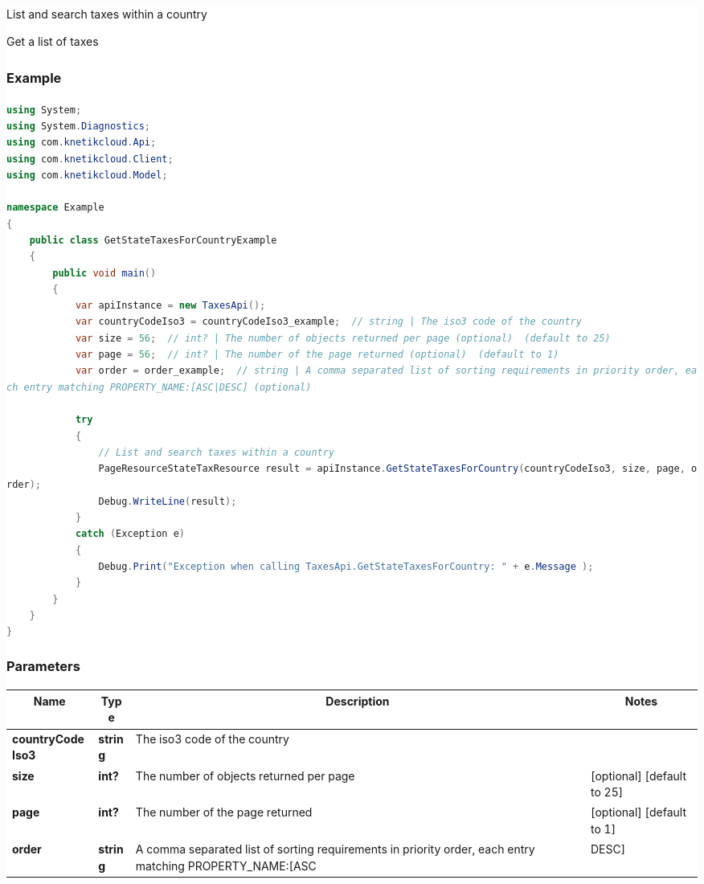 List and search taxes within a country

Get a list of taxes

### Example
```csharp
using System;
using System.Diagnostics;
using com.knetikcloud.Api;
using com.knetikcloud.Client;
using com.knetikcloud.Model;

namespace Example
{
    public class GetStateTaxesForCountryExample
    {
        public void main()
        {
            var apiInstance = new TaxesApi();
            var countryCodeIso3 = countryCodeIso3_example;  // string | The iso3 code of the country
            var size = 56;  // int? | The number of objects returned per page (optional)  (default to 25)
            var page = 56;  // int? | The number of the page returned (optional)  (default to 1)
            var order = order_example;  // string | A comma separated list of sorting requirements in priority order, each entry matching PROPERTY_NAME:[ASC|DESC] (optional) 

            try
            {
                // List and search taxes within a country
                PageResourceStateTaxResource result = apiInstance.GetStateTaxesForCountry(countryCodeIso3, size, page, order);
                Debug.WriteLine(result);
            }
            catch (Exception e)
            {
                Debug.Print("Exception when calling TaxesApi.GetStateTaxesForCountry: " + e.Message );
            }
        }
    }
}
```

### Parameters

Name | Type | Description  | Notes
------------- | ------------- | ------------- | -------------
 **countryCodeIso3** | **string**| The iso3 code of the country | 
 **size** | **int?**| The number of objects returned per page | [optional] [default to 25]
 **page** | **int?**| The number of the page returned | [optional] [default to 1]
 **order** | **string**| A comma separated list of sorting requirements in priority order, each entry matching PROPERTY_NAME:[ASC|DESC] | [optional] 
